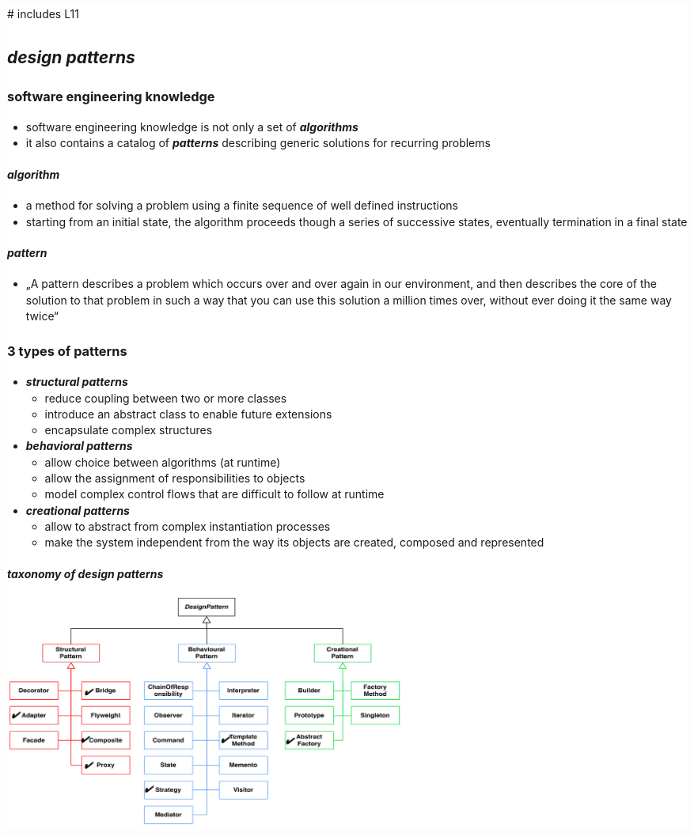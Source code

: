 \# includes L11

## ***design patterns***
### software engineering knowledge
- software engineering knowledge is not only a set of ***algorithms***
- it also contains a catalog of ***patterns*** describing generic solutions for recurring problems

#### ***algorithm***
  - a method for solving a problem using a finite sequence of well defined instructions
  - starting from an initial state, the algorithm proceeds though a series of successive states, eventually termination in a final state

#### ***pattern***
  - „A pattern describes a problem which occurs over and over again in our environment, and then describes the core of the solution to that problem in such a way that you can use this solution a million times over, without ever doing it the same way twice“

### 3 types of patterns
- ***structural patterns***
  - reduce coupling between two or more classes
  - introduce an abstract class to enable future extensions
  - encapsulate complex structures
- ***behavioral patterns***
  - allow choice between algorithms (at runtime)
  - allow the assignment of responsibilities to objects
  - model complex control flows that are difficult to follow at runtime
- ***creational patterns***
  - allow to abstract from complex instantiation processes
  - make the system independent from the way its objects are created, composed and represented

#### ***taxonomy of design patterns***
<img src="pics/taxonomyofdesignpatterns.png" width="500">

